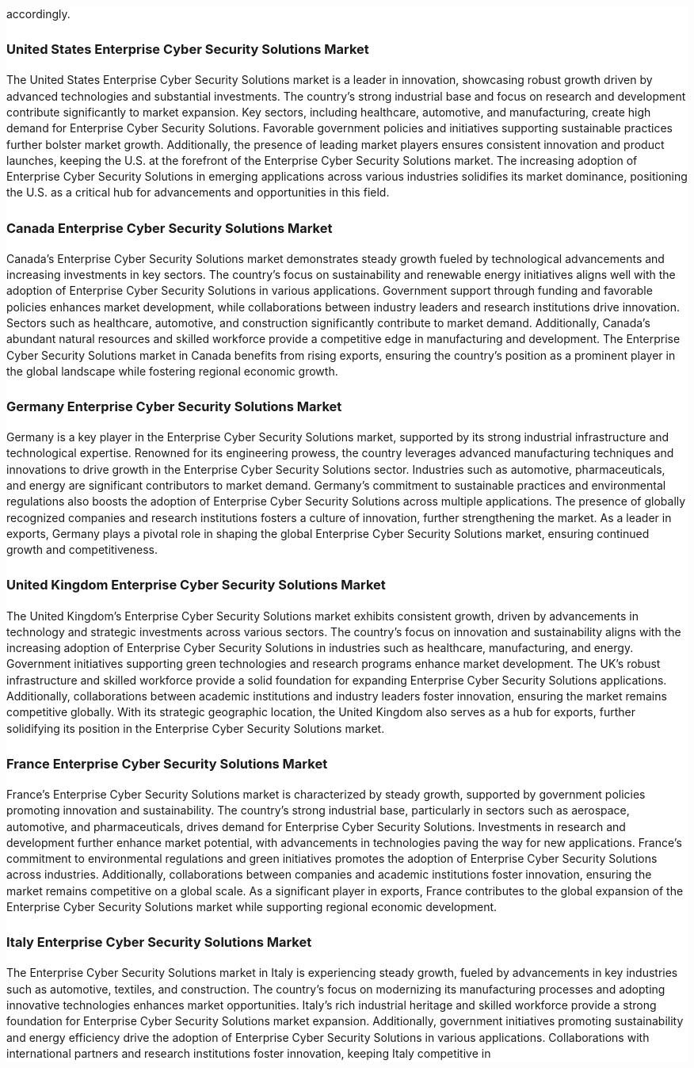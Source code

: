 accordingly.</p><h3>United States Enterprise Cyber Security Solutions Market</h3><p>The United States Enterprise Cyber Security Solutions market is a leader in innovation, showcasing robust growth driven by advanced technologies and substantial investments. The country&rsquo;s strong industrial base and focus on research and development contribute significantly to market expansion. Key sectors, including healthcare, automotive, and manufacturing, create high demand for Enterprise Cyber Security Solutions. Favorable government policies and initiatives supporting sustainable practices further bolster market growth. Additionally, the presence of leading market players ensures consistent innovation and product launches, keeping the U.S. at the forefront of the Enterprise Cyber Security Solutions market. The increasing adoption of Enterprise Cyber Security Solutions in emerging applications across various industries solidifies its market dominance, positioning the U.S. as a critical hub for advancements and opportunities in this field.</p><h3>Canada Enterprise Cyber Security Solutions Market</h3><p>Canada&rsquo;s Enterprise Cyber Security Solutions market demonstrates steady growth fueled by technological advancements and increasing investments in key sectors. The country&rsquo;s focus on sustainability and renewable energy initiatives aligns well with the adoption of Enterprise Cyber Security Solutions in various applications. Government support through funding and favorable policies enhances market development, while collaborations between industry leaders and research institutions drive innovation. Sectors such as healthcare, automotive, and construction significantly contribute to market demand. Additionally, Canada&rsquo;s abundant natural resources and skilled workforce provide a competitive edge in manufacturing and development. The Enterprise Cyber Security Solutions market in Canada benefits from rising exports, ensuring the country&rsquo;s position as a prominent player in the global landscape while fostering regional economic growth.</p><h3>Germany Enterprise Cyber Security Solutions Market</h3><p>Germany is a key player in the Enterprise Cyber Security Solutions market, supported by its strong industrial infrastructure and technological expertise. Renowned for its engineering prowess, the country leverages advanced manufacturing techniques and innovations to drive growth in the Enterprise Cyber Security Solutions sector. Industries such as automotive, pharmaceuticals, and energy are significant contributors to market demand. Germany&rsquo;s commitment to sustainable practices and environmental regulations also boosts the adoption of Enterprise Cyber Security Solutions across multiple applications. The presence of globally recognized companies and research institutions fosters a culture of innovation, further strengthening the market. As a leader in exports, Germany plays a pivotal role in shaping the global Enterprise Cyber Security Solutions market, ensuring continued growth and competitiveness.</p><h3>United Kingdom Enterprise Cyber Security Solutions Market</h3><p>The United Kingdom&rsquo;s Enterprise Cyber Security Solutions market exhibits consistent growth, driven by advancements in technology and strategic investments across various sectors. The country&rsquo;s focus on innovation and sustainability aligns with the increasing adoption of Enterprise Cyber Security Solutions in industries such as healthcare, manufacturing, and energy. Government initiatives supporting green technologies and research programs enhance market development. The UK&rsquo;s robust infrastructure and skilled workforce provide a solid foundation for expanding Enterprise Cyber Security Solutions applications. Additionally, collaborations between academic institutions and industry leaders foster innovation, ensuring the market remains competitive globally. With its strategic geographic location, the United Kingdom also serves as a hub for exports, further solidifying its position in the Enterprise Cyber Security Solutions market.</p><h3>France Enterprise Cyber Security Solutions Market</h3><p>France&rsquo;s Enterprise Cyber Security Solutions market is characterized by steady growth, supported by government policies promoting innovation and sustainability. The country&rsquo;s strong industrial base, particularly in sectors such as aerospace, automotive, and pharmaceuticals, drives demand for Enterprise Cyber Security Solutions. Investments in research and development further enhance market potential, with advancements in technologies paving the way for new applications. France&rsquo;s commitment to environmental regulations and green initiatives promotes the adoption of Enterprise Cyber Security Solutions across industries. Additionally, collaborations between companies and academic institutions foster innovation, ensuring the market remains competitive on a global scale. As a significant player in exports, France contributes to the global expansion of the Enterprise Cyber Security Solutions market while supporting regional economic development.</p><h3>Italy Enterprise Cyber Security Solutions Market</h3><p>The Enterprise Cyber Security Solutions market in Italy is experiencing steady growth, fueled by advancements in key industries such as automotive, textiles, and construction. The country&rsquo;s focus on modernizing its manufacturing processes and adopting innovative technologies enhances market opportunities. Italy&rsquo;s rich industrial heritage and skilled workforce provide a strong foundation for Enterprise Cyber Security Solutions market expansion. Additionally, government initiatives promoting sustainability and energy efficiency drive the adoption of Enterprise Cyber Security Solutions in various applications. Collaborations with international partners and research institutions foster innovation, keeping Italy competitive in